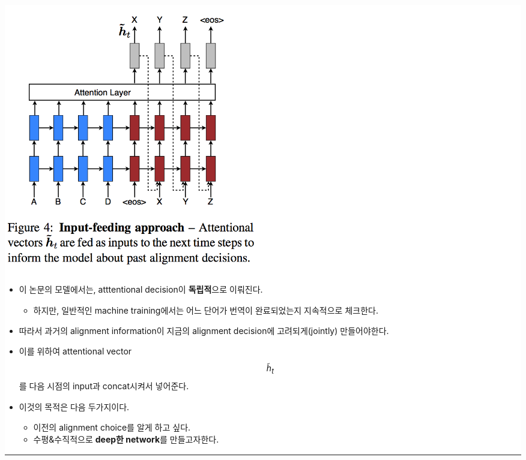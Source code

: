 <img src="/img/posts/post1_4.png" align="center" style="width: 50%; height: 50%"/>

- 이 논문의 모델에서는, atttentional decision이 **독립적**으로 이뤄진다.
    - 하지만, 일반적인 machine training에서는 어느 단어가 번역이 완료되었는지 지속적으로 체크한다.
    
- 따라서 과거의 alignment information이 지금의 alignment decision에 고려되게(jointly) 만들어야한다.

- 이를 위하여 attentional vector $${ \widetilde { h }  }_{ t }$$를 다음 시점의 input과 concat시켜서 넣어준다.

- 이것의 목적은 다음 두가지이다.
    - 이전의 alignment choice를 알게 하고 싶다.
    - 수평&수직적으로 **deep한 network**를 만들고자한다.

---
